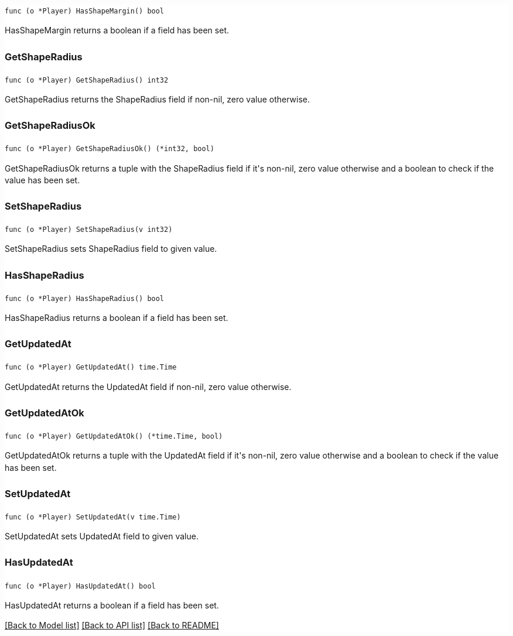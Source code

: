 `func (o *Player) HasShapeMargin() bool`

HasShapeMargin returns a boolean if a field has been set.

### GetShapeRadius

`func (o *Player) GetShapeRadius() int32`

GetShapeRadius returns the ShapeRadius field if non-nil, zero value otherwise.

### GetShapeRadiusOk

`func (o *Player) GetShapeRadiusOk() (*int32, bool)`

GetShapeRadiusOk returns a tuple with the ShapeRadius field if it's non-nil, zero value otherwise
and a boolean to check if the value has been set.

### SetShapeRadius

`func (o *Player) SetShapeRadius(v int32)`

SetShapeRadius sets ShapeRadius field to given value.

### HasShapeRadius

`func (o *Player) HasShapeRadius() bool`

HasShapeRadius returns a boolean if a field has been set.

### GetUpdatedAt

`func (o *Player) GetUpdatedAt() time.Time`

GetUpdatedAt returns the UpdatedAt field if non-nil, zero value otherwise.

### GetUpdatedAtOk

`func (o *Player) GetUpdatedAtOk() (*time.Time, bool)`

GetUpdatedAtOk returns a tuple with the UpdatedAt field if it's non-nil, zero value otherwise
and a boolean to check if the value has been set.

### SetUpdatedAt

`func (o *Player) SetUpdatedAt(v time.Time)`

SetUpdatedAt sets UpdatedAt field to given value.

### HasUpdatedAt

`func (o *Player) HasUpdatedAt() bool`

HasUpdatedAt returns a boolean if a field has been set.


[[Back to Model list]](../README.md#documentation-for-models) [[Back to API list]](../README.md#documentation-for-api-endpoints) [[Back to README]](../README.md)


